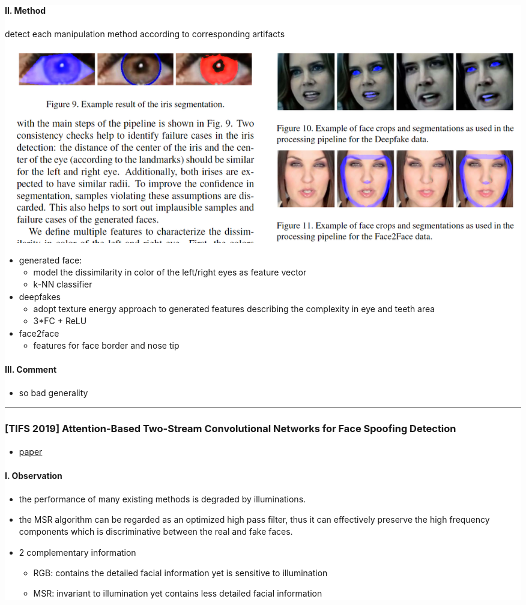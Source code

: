 #### II. Method

detect each manipulation method according to corresponding artifacts

![](img/48.png)

- generated face:
  - model the dissimilarity in color of the left/right eyes as feature vector
  - k-NN classifier
- deepfakes
  - adopt texture energy approach to generated features describing the complexity in eye and teeth area
  - 3*FC + ReLU
- face2face
  - features for face border and nose tip

#### III. Comment

- so bad generality

------

### [TIFS 2019] Attention-Based Two-Stream Convolutional Networks for Face Spoofing Detection

- [paper](https://ieeexplore.ieee.org/document/8737949)

#### I. Observation

- the performance of many existing methods is degraded by illuminations. 

- the MSR algorithm can be regarded as an optimized high pass filter, thus it can effectively preserve the high frequency components which is discriminative between the real and fake faces. 

- 2 complementary information

  - RGB:  contains the detailed facial information yet is sensitive to illumination

  - MSR: invariant to illumination yet contains less detailed facial information
